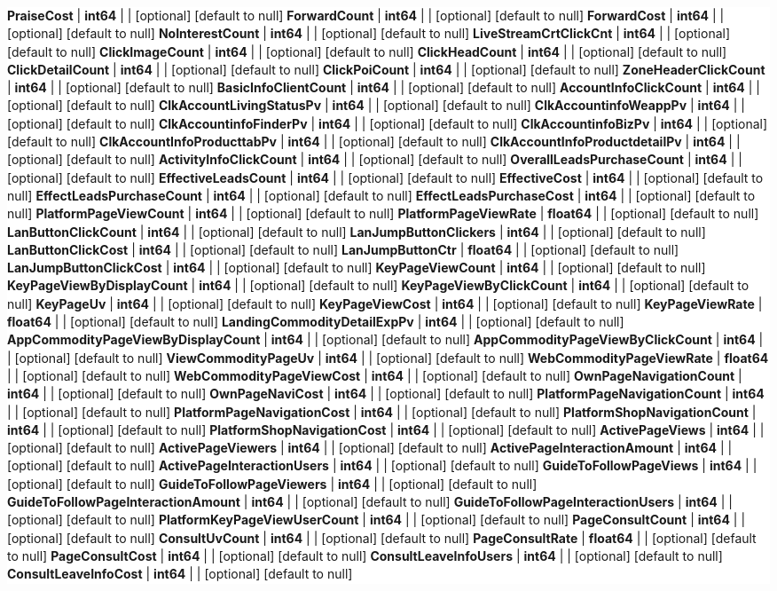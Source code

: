 **PraiseCost** | **int64** |  | [optional] [default to null]
**ForwardCount** | **int64** |  | [optional] [default to null]
**ForwardCost** | **int64** |  | [optional] [default to null]
**NoInterestCount** | **int64** |  | [optional] [default to null]
**LiveStreamCrtClickCnt** | **int64** |  | [optional] [default to null]
**ClickImageCount** | **int64** |  | [optional] [default to null]
**ClickHeadCount** | **int64** |  | [optional] [default to null]
**ClickDetailCount** | **int64** |  | [optional] [default to null]
**ClickPoiCount** | **int64** |  | [optional] [default to null]
**ZoneHeaderClickCount** | **int64** |  | [optional] [default to null]
**BasicInfoClientCount** | **int64** |  | [optional] [default to null]
**AccountInfoClickCount** | **int64** |  | [optional] [default to null]
**ClkAccountLivingStatusPv** | **int64** |  | [optional] [default to null]
**ClkAccountinfoWeappPv** | **int64** |  | [optional] [default to null]
**ClkAccountinfoFinderPv** | **int64** |  | [optional] [default to null]
**ClkAccountinfoBizPv** | **int64** |  | [optional] [default to null]
**ClkAccountInfoProducttabPv** | **int64** |  | [optional] [default to null]
**ClkAccountInfoProductdetailPv** | **int64** |  | [optional] [default to null]
**ActivityInfoClickCount** | **int64** |  | [optional] [default to null]
**OverallLeadsPurchaseCount** | **int64** |  | [optional] [default to null]
**EffectiveLeadsCount** | **int64** |  | [optional] [default to null]
**EffectiveCost** | **int64** |  | [optional] [default to null]
**EffectLeadsPurchaseCount** | **int64** |  | [optional] [default to null]
**EffectLeadsPurchaseCost** | **int64** |  | [optional] [default to null]
**PlatformPageViewCount** | **int64** |  | [optional] [default to null]
**PlatformPageViewRate** | **float64** |  | [optional] [default to null]
**LanButtonClickCount** | **int64** |  | [optional] [default to null]
**LanJumpButtonClickers** | **int64** |  | [optional] [default to null]
**LanButtonClickCost** | **int64** |  | [optional] [default to null]
**LanJumpButtonCtr** | **float64** |  | [optional] [default to null]
**LanJumpButtonClickCost** | **int64** |  | [optional] [default to null]
**KeyPageViewCount** | **int64** |  | [optional] [default to null]
**KeyPageViewByDisplayCount** | **int64** |  | [optional] [default to null]
**KeyPageViewByClickCount** | **int64** |  | [optional] [default to null]
**KeyPageUv** | **int64** |  | [optional] [default to null]
**KeyPageViewCost** | **int64** |  | [optional] [default to null]
**KeyPageViewRate** | **float64** |  | [optional] [default to null]
**LandingCommodityDetailExpPv** | **int64** |  | [optional] [default to null]
**AppCommodityPageViewByDisplayCount** | **int64** |  | [optional] [default to null]
**AppCommodityPageViewByClickCount** | **int64** |  | [optional] [default to null]
**ViewCommodityPageUv** | **int64** |  | [optional] [default to null]
**WebCommodityPageViewRate** | **float64** |  | [optional] [default to null]
**WebCommodityPageViewCost** | **int64** |  | [optional] [default to null]
**OwnPageNavigationCount** | **int64** |  | [optional] [default to null]
**OwnPageNaviCost** | **int64** |  | [optional] [default to null]
**PlatformPageNavigationCount** | **int64** |  | [optional] [default to null]
**PlatformPageNavigationCost** | **int64** |  | [optional] [default to null]
**PlatformShopNavigationCount** | **int64** |  | [optional] [default to null]
**PlatformShopNavigationCost** | **int64** |  | [optional] [default to null]
**ActivePageViews** | **int64** |  | [optional] [default to null]
**ActivePageViewers** | **int64** |  | [optional] [default to null]
**ActivePageInteractionAmount** | **int64** |  | [optional] [default to null]
**ActivePageInteractionUsers** | **int64** |  | [optional] [default to null]
**GuideToFollowPageViews** | **int64** |  | [optional] [default to null]
**GuideToFollowPageViewers** | **int64** |  | [optional] [default to null]
**GuideToFollowPageInteractionAmount** | **int64** |  | [optional] [default to null]
**GuideToFollowPageInteractionUsers** | **int64** |  | [optional] [default to null]
**PlatformKeyPageViewUserCount** | **int64** |  | [optional] [default to null]
**PageConsultCount** | **int64** |  | [optional] [default to null]
**ConsultUvCount** | **int64** |  | [optional] [default to null]
**PageConsultRate** | **float64** |  | [optional] [default to null]
**PageConsultCost** | **int64** |  | [optional] [default to null]
**ConsultLeaveInfoUsers** | **int64** |  | [optional] [default to null]
**ConsultLeaveInfoCost** | **int64** |  | [optional] [default to null]